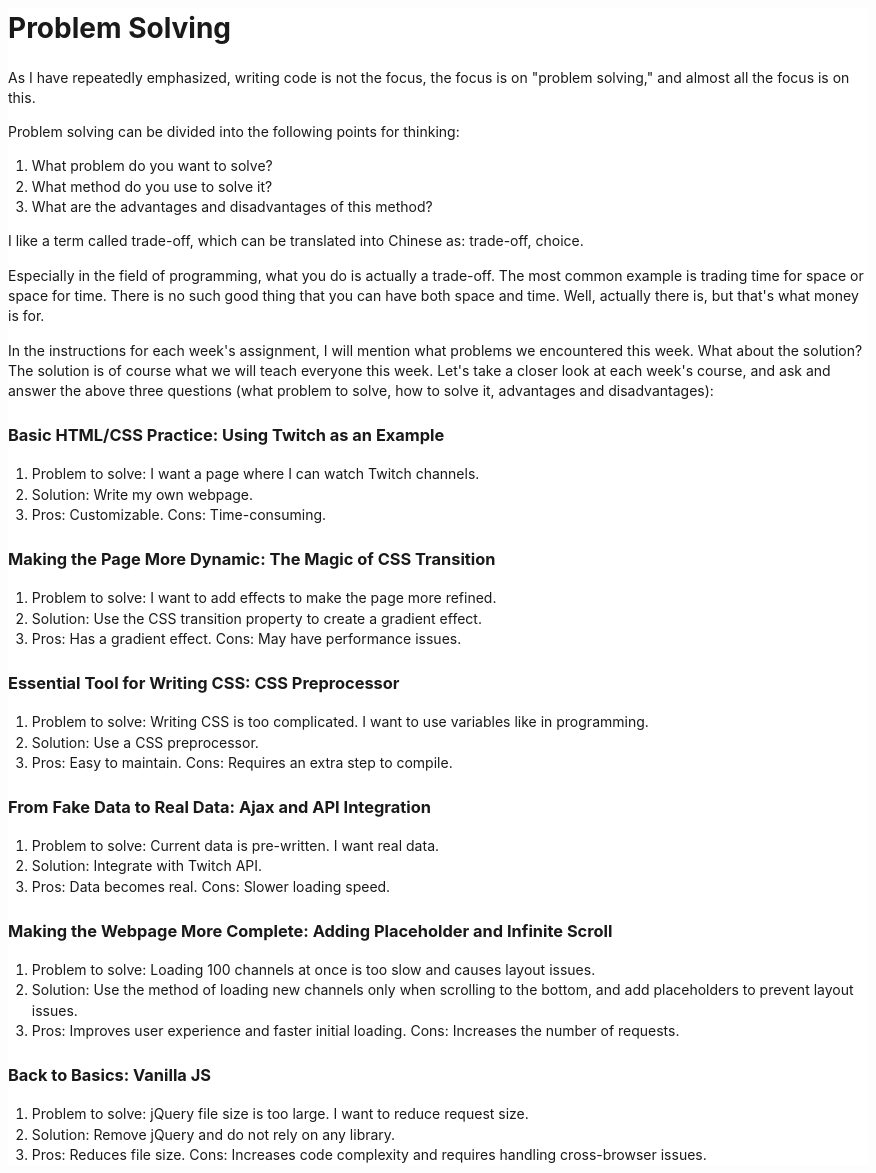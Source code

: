 # Problem Solving

As I have repeatedly emphasized, writing code is not the focus, the focus is on "problem solving," and almost all the focus is on this.

Problem solving can be divided into the following points for thinking:
1. What problem do you want to solve?
2. What method do you use to solve it?
3. What are the advantages and disadvantages of this method?

I like a term called trade-off, which can be translated into Chinese as: trade-off, choice.

Especially in the field of programming, what you do is actually a trade-off. The most common example is trading time for space or space for time. There is no such good thing that you can have both space and time. Well, actually there is, but that's what money is for.

In the instructions for each week's assignment, I will mention what problems we encountered this week. What about the solution? The solution is of course what we will teach everyone this week. Let's take a closer look at each week's course, and ask and answer the above three questions (what problem to solve, how to solve it, advantages and disadvantages):

### Basic HTML/CSS Practice: Using Twitch as an Example
1. Problem to solve: I want a page where I can watch Twitch channels.
2. Solution: Write my own webpage.
3. Pros: Customizable. Cons: Time-consuming.

### Making the Page More Dynamic: The Magic of CSS Transition
1. Problem to solve: I want to add effects to make the page more refined.
2. Solution: Use the CSS transition property to create a gradient effect.
3. Pros: Has a gradient effect. Cons: May have performance issues.

### Essential Tool for Writing CSS: CSS Preprocessor
1. Problem to solve: Writing CSS is too complicated. I want to use variables like in programming.
2. Solution: Use a CSS preprocessor.
3. Pros: Easy to maintain. Cons: Requires an extra step to compile.

### From Fake Data to Real Data: Ajax and API Integration
1. Problem to solve: Current data is pre-written. I want real data.
2. Solution: Integrate with Twitch API.
3. Pros: Data becomes real. Cons: Slower loading speed.

### Making the Webpage More Complete: Adding Placeholder and Infinite Scroll
1. Problem to solve: Loading 100 channels at once is too slow and causes layout issues.
2. Solution: Use the method of loading new channels only when scrolling to the bottom, and add placeholders to prevent layout issues.
3. Pros: Improves user experience and faster initial loading. Cons: Increases the number of requests.

### Back to Basics: Vanilla JS
1. Problem to solve: jQuery file size is too large. I want to reduce request size.
2. Solution: Remove jQuery and do not rely on any library.
3. Pros: Reduces file size. Cons: Increases code complexity and requires handling cross-browser issues.
